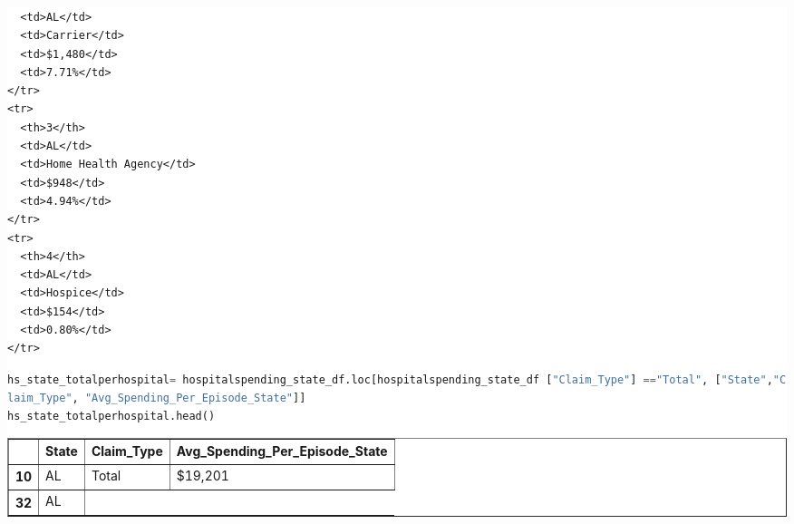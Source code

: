       <td>AL</td>
      <td>Carrier</td>
      <td>$1,480</td>
      <td>7.71%</td>
    </tr>
    <tr>
      <th>3</th>
      <td>AL</td>
      <td>Home Health Agency</td>
      <td>$948</td>
      <td>4.94%</td>
    </tr>
    <tr>
      <th>4</th>
      <td>AL</td>
      <td>Hospice</td>
      <td>$154</td>
      <td>0.80%</td>
    </tr>
  </tbody>
</table>
</div>




```python
hs_state_totalperhospital= hospitalspending_state_df.loc[hospitalspending_state_df ["Claim_Type"] =="Total", ["State","Claim_Type", "Avg_Spending_Per_Episode_State"]]
hs_state_totalperhospital.head()
```




<div>
<style>
    .dataframe thead tr:only-child th {
        text-align: right;
    }

    .dataframe thead th {
        text-align: left;
    }

    .dataframe tbody tr th {
        vertical-align: top;
    }
</style>
<table border="1" class="dataframe">
  <thead>
    <tr style="text-align: right;">
      <th></th>
      <th>State</th>
      <th>Claim_Type</th>
      <th>Avg_Spending_Per_Episode_State</th>
    </tr>
  </thead>
  <tbody>
    <tr>
      <th>10</th>
      <td>AL</td>
      <td>Total</td>
      <td>$19,201</td>
    </tr>
    <tr>
      <th>32</th>
      <td>AL</td>
